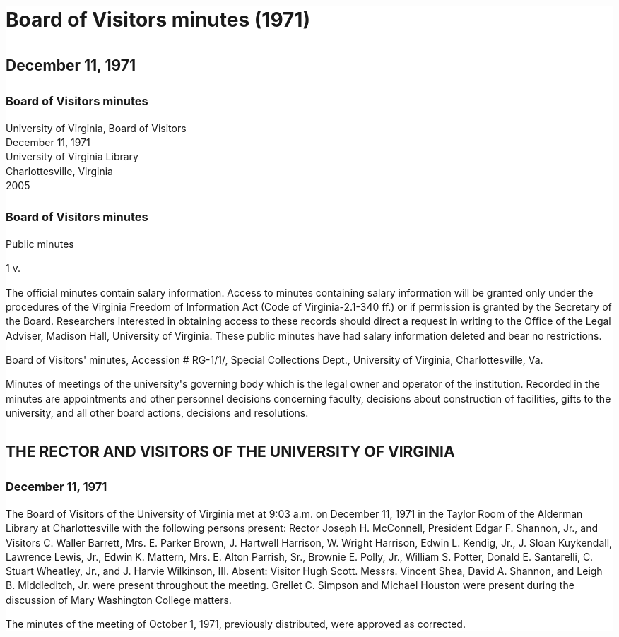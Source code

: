 </script>



# Board of Visitors minutes (1971)

## December 11, 1971

### Board of Visitors minutes

University of Virginia, Board of Visitors\
December 11, 1971\
University of Virginia Library\
Charlottesville, Virginia\
2005

### Board of Visitors minutes

Public minutes

1 v.

The official minutes contain salary information. Access to minutes containing salary information will be granted only under the procedures of the Virginia Freedom of Information Act (Code of Virginia-2.1-340 ff.) or if permission is granted by the Secretary of the Board. Researchers interested in obtaining access to these records should direct a request in writing to the Office of the Legal Adviser, Madison Hall, University of Virginia. These public minutes have had salary information deleted and bear no restrictions.

Board of Visitors' minutes, Accession # RG-1/1/, Special Collections Dept., University of Virginia, Charlottesville, Va.

Minutes of meetings of the university's governing body which is the legal owner and operator of the institution. Recorded in the minutes are appointments and other personnel decisions concerning faculty, decisions about construction of facilities, gifts to the university, and all other board actions, decisions and resolutions.

## THE RECTOR AND VISITORS OF THE UNIVERSITY OF VIRGINIA

### December 11, 1971

The Board of Visitors of the University of Virginia met at 9:03 a.m. on December 11, 1971 in the Taylor Room of the Alderman Library at Charlottesville with the following persons present: Rector Joseph H. McConnell, President Edgar F. Shannon, Jr., and Visitors C. Waller Barrett, Mrs. E. Parker Brown, J. Hartwell Harrison, W. Wright Harrison, Edwin L. Kendig, Jr., J. Sloan Kuykendall, Lawrence Lewis, Jr., Edwin K. Mattern, Mrs. E. Alton Parrish, Sr., Brownie E. Polly, Jr., William S. Potter, Donald E. Santarelli, C. Stuart Wheatley, Jr., and J. Harvie Wilkinson, III. Absent: Visitor Hugh Scott. Messrs. Vincent Shea, David A. Shannon, and Leigh B. Middleditch, Jr. were present throughout the meeting. Grellet C. Simpson and Michael Houston were present during the discussion of Mary Washington College matters.

The minutes of the meeting of October 1, 1971, previously distributed, were approved as corrected.
